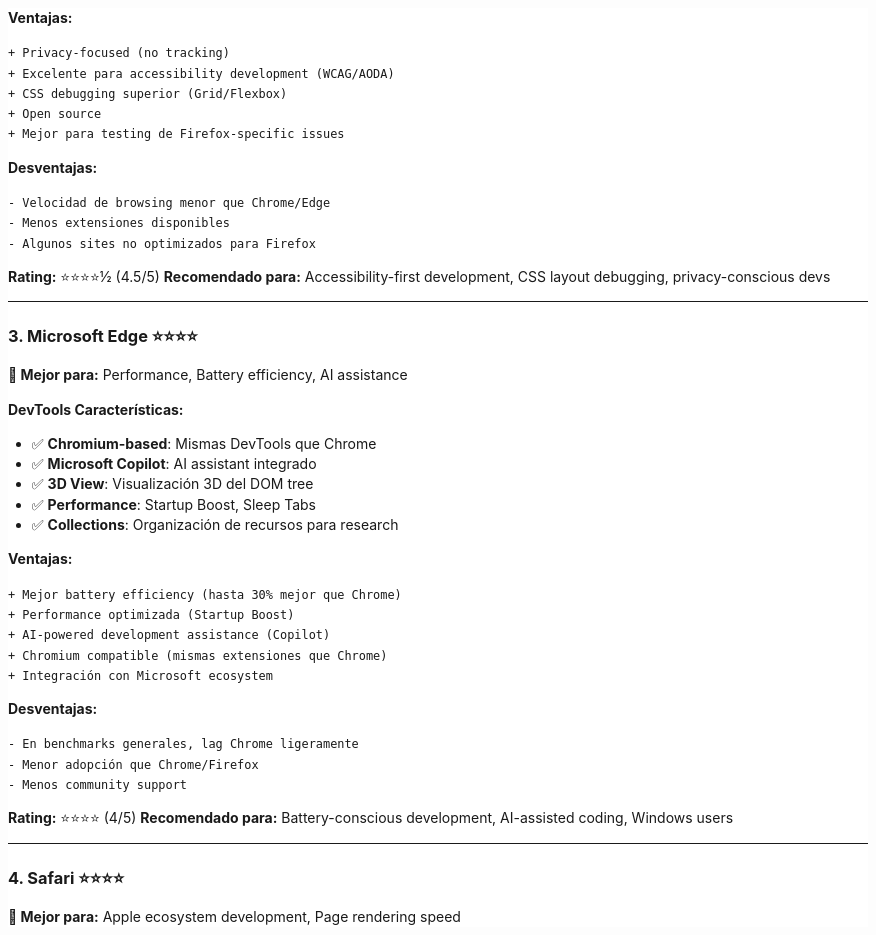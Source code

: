 **Ventajas:**
```
+ Privacy-focused (no tracking)
+ Excelente para accessibility development (WCAG/AODA)
+ CSS debugging superior (Grid/Flexbox)
+ Open source
+ Mejor para testing de Firefox-specific issues
```

**Desventajas:**
```
- Velocidad de browsing menor que Chrome/Edge
- Menos extensiones disponibles
- Algunos sites no optimizados para Firefox
```

**Rating:** ⭐⭐⭐⭐½ (4.5/5)
**Recomendado para:** Accessibility-first development, CSS layout debugging, privacy-conscious devs

---

### **3. Microsoft Edge** ⭐⭐⭐⭐

**🎯 Mejor para:** Performance, Battery efficiency, AI assistance

**DevTools Características:**
- ✅ **Chromium-based**: Mismas DevTools que Chrome
- ✅ **Microsoft Copilot**: AI assistant integrado
- ✅ **3D View**: Visualización 3D del DOM tree
- ✅ **Performance**: Startup Boost, Sleep Tabs
- ✅ **Collections**: Organización de recursos para research

**Ventajas:**
```
+ Mejor battery efficiency (hasta 30% mejor que Chrome)
+ Performance optimizada (Startup Boost)
+ AI-powered development assistance (Copilot)
+ Chromium compatible (mismas extensiones que Chrome)
+ Integración con Microsoft ecosystem
```

**Desventajas:**
```
- En benchmarks generales, lag Chrome ligeramente
- Menor adopción que Chrome/Firefox
- Menos community support
```

**Rating:** ⭐⭐⭐⭐ (4/5)
**Recomendado para:** Battery-conscious development, AI-assisted coding, Windows users

---

### **4. Safari** ⭐⭐⭐⭐

**🎯 Mejor para:** Apple ecosystem development, Page rendering speed
